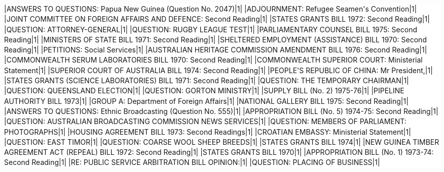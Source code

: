 |ANSWERS TO QUESTIONS: Papua New Guinea (Question No. 2047)|1|
|ADJOURNMENT: Refugee Seamen's Convention|1|
|JOINT COMMITTEE ON FOREIGN AFFAIRS AND DEFENCE: Second Reading|1|
|STATES GRANTS BILL 1972: Second Reading|1|
|QUESTION: ATTORNEY-GENERAL|1|
|QUESTION: RUGBY LEAGUE TEST|1|
|PARLIAMENTARY COUNSEL BILL 1975: Second Reading|1|
|MINISTERS OF STATE BILL 1971: Second Reading|1|
|SHELTERED EMPLOYMENT (ASSISTANCE) BILL 1970: Second Reading|1|
|PETITIONS: Social Services|1|
|AUSTRALIAN HERITAGE COMMISSION AMENDMENT BILL 1976: Second Reading|1|
|COMMONWEALTH SERUM LABORATORIES BILL 1970: Second Reading|1|
|COMMONWEALTH SUPERIOR COURT: Ministerial Statement|1|
|SUPERIOR COURT OF AUSTRALIA BILL 1974: Second Reading|1|
|PEOPLE'S REPUBLIC OF CHINA: Mr President,|1|
|STATES GRANTS (SCIENCE LABORATORIES) BILL 1971: Second Reading|1|
|QUESTION: THE TEMPORARY CHAIRMAN|1|
|QUESTION: QUEENSLAND ELECTION|1|
|QUESTION: GORTON MINISTRY|1|
|SUPPLY BILL (No. 2) 1975-76|1|
|PIPELINE AUTHORITY BILL 1973|1|
|GROUP A: Department of Foreign Affairs|1|
|NATIONAL GALLERY BILL 1975: Second Reading|1|
|ANSWERS TO QUESTIONS: Ethnic Broadcasting (Question No. 555)|1|
|APPROPRIATION BILL (No. 5) 1974-75: Second Reading|1|
|QUESTION: AUSTRALIAN BROADCASTING COMMISSION NEWS SERVICES|1|
|QUESTION: MEMBERS OF PARLIAMENT: PHOTOGRAPHS|1|
|HOUSING AGREEMENT BILL 1973: Second Readings|1|
|CROATIAN EMBASSY: Ministerial Statement|1|
|QUESTION: EAST TIMOR|1|
|QUESTION: COARSE WOOL SHEEP BREEDS|1|
|STATES GRANTS BILL 1974|1|
|NEW GUINEA TIMBER AGREEMENT ACT (REPEAL) BILL 1972: Second Reading|1|
|STATES GRANTS BILL 1970|1|
|APPROPRIATION BILL (No. 1) 1973-74: Second Reading|1|
|RE: PUBLIC SERVICE ARBITRATION BILL OPINION:|1|
|QUESTION: PLACING OF BUSINESS|1|